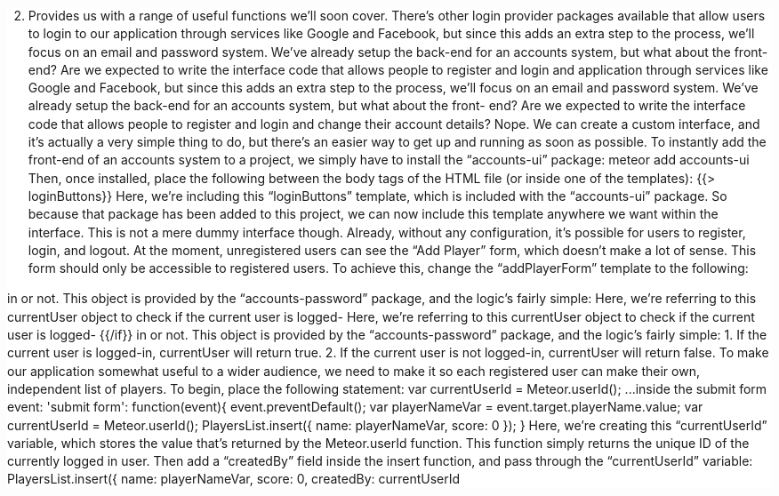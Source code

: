 2. Provides us with a range of useful functions we’ll soon cover.
There’s other login provider packages available that allow users to login to our application
through services like Google and Facebook, but since this adds an extra step to the process,
we’ll focus on an email and password system.
We’ve already setup the back-end for an accounts system, but what about the front- end? Are
we expected to write the interface code that allows people to register and login and
application
through services like Google and Facebook, but since this adds an extra step to the process,
we’ll focus on an email and password system.
We’ve already setup the back-end for an accounts system, but what about the front- end? Are
we expected to write the interface code that allows people to register and login and change their
account details?
Nope.
We can create a custom interface, and it’s actually a very simple thing to do, but there’s an easier
way to get up and running as soon as possible.
To instantly add the front-end of an accounts system to a project, we simply have to install the
“accounts-ui” package:
meteor add accounts-ui
Then, once installed, place the following between the body tags of the HTML file (or inside one
of the templates):
{{> loginButtons}}
Here, we’re including this “loginButtons” template, which is included with the “accounts-ui”
package. So because that package has been added to this project, we can now include this template
anywhere we want within the interface.
This is not a mere dummy interface though. Already, without any configuration, it’s possible
for users to register, login, and logout.
At the moment, unregistered users can see the “Add Player” form, which doesn’t make a lot of
sense. This form should only be accessible to registered users.
To achieve this, change the “addPlayerForm” template to the following:
<template name="addPlayerForm">
{{#if currentUser}} <form>
<input type="text" name="playerName">
<input type="submit" value="Add Player"> </form>
{{/if}} </template>
 in or not.
This object is provided by the “accounts-password” package, and the logic’s fairly simple:
Here, we’re referring to this currentUser object to check if the current user is logged-
</form>
Here, we’re referring to this currentUser object to check if the current user is logged-
{{/if}} </template>
 in or not.
This object is provided by the “accounts-password” package, and the logic’s fairly simple:
1. If the current user is logged-in, currentUser will return true.
2. If the current user is not logged-in, currentUser will return false.
To make our application somewhat useful to a wider audience, we need to make it so each
registered user can make their own, independent list of players.
To begin, place the following statement:
var currentUserId = Meteor.userId();
...inside the submit form event:
'submit form': function(event){
event.preventDefault();
var playerNameVar = event.target.playerName.value; var currentUserId = Meteor.userId(); PlayersList.insert({
name: playerNameVar,
score: 0 });
}
Here, we’re creating this “currentUserId” variable, which stores the value that’s returned by the
Meteor.userId function. This function simply returns the unique ID of the currently logged in user.
Then add a “createdBy” field inside the insert function, and pass through the “currentUserId”
variable:
PlayersList.insert({
name: playerNameVar, score: 0,
createdBy: currentUserId